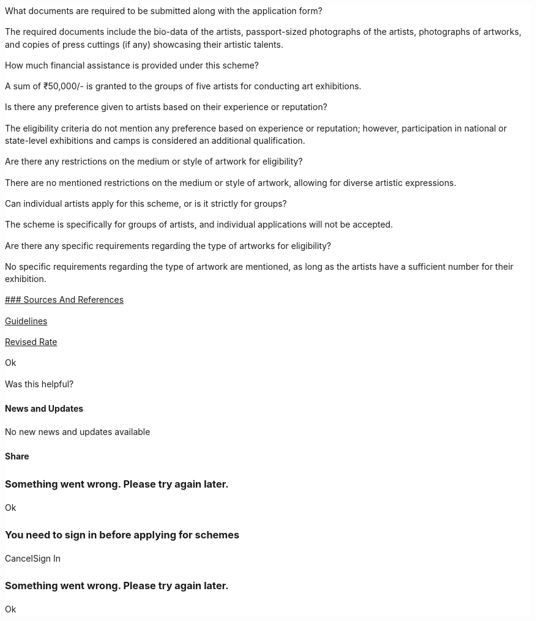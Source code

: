 What documents are required to be submitted along with the application form?

The required documents include the bio-data of the artists, passport-sized photographs of the artists, photographs of artworks, and copies of press cuttings (if any) showcasing their artistic talents.

How much financial assistance is provided under this scheme?

A sum of ₹50,000/- is granted to the groups of five artists for conducting art exhibitions.

Is there any preference given to artists based on their experience or reputation?

The eligibility criteria do not mention any preference based on experience or reputation; however, participation in national or state-level exhibitions and camps is considered an additional qualification.

Are there any restrictions on the medium or style of artwork for eligibility?

There are no mentioned restrictions on the medium or style of artwork, allowing for diverse artistic expressions.

Can individual artists apply for this scheme, or is it strictly for groups?

The scheme is specifically for groups of artists, and individual applications will not be accepted.

Are there any specific requirements regarding the type of artworks for eligibility?

No specific requirements regarding the type of artwork are mentioned, as long as the artists have a sufficient number for their exhibition.

[### Sources And References](https://www.myscheme.gov.in/schemes/sogiafcoae-gs#sources)

[Guidelines](https://www.tn.gov.in/rti/proactive/inftour/handbook_artculture.pdf)

[Revised Rate](https://artandculture.tn.gov.in/oviya-nunkalai-kuzhu-schemes)

Ok

Was this helpful?

#### News and Updates

No new news and updates available

#### Share

### Something went wrong. Please try again later.

Ok

### 

### You need to sign in before applying for schemes

CancelSign In

### Something went wrong. Please try again later.

Ok

